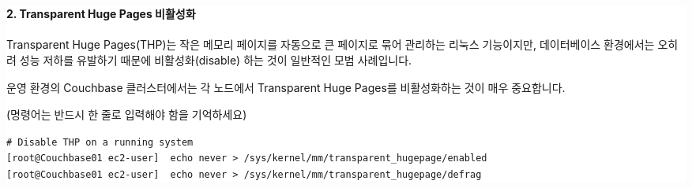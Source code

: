 
#### 2. Transparent Huge Pages 비활성화

Transparent Huge Pages(THP)는 작은 메모리 페이지를 자동으로 큰 페이지로 묶어 관리하는 리눅스 기능이지만, 데이터베이스 환경에서는 오히려 성능 저하를 유발하기 때문에 비활성화(disable) 하는 것이 일반적인 모범 사례입니다.

운영 환경의 Couchbase 클러스터에서는 각 노드에서 Transparent Huge Pages를 비활성화하는 것이 매우 중요합니다. &#x20;

(명령어는 반드시 한 줄로 입력해야 함을 기억하세요)

```
# Disable THP on a running system
[root@Couchbase01 ec2-user]  echo never > /sys/kernel/mm/transparent_hugepage/enabled
[root@Couchbase01 ec2-user]  echo never > /sys/kernel/mm/transparent_hugepage/defrag
```



